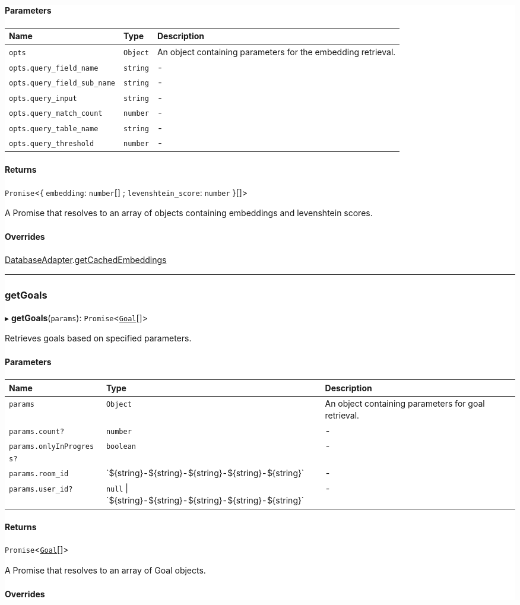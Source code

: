 #### Parameters

| Name | Type | Description |
| :------ | :------ | :------ |
| `opts` | `Object` | An object containing parameters for the embedding retrieval. |
| `opts.query_field_name` | `string` | - |
| `opts.query_field_sub_name` | `string` | - |
| `opts.query_input` | `string` | - |
| `opts.query_match_count` | `number` | - |
| `opts.query_table_name` | `string` | - |
| `opts.query_threshold` | `number` | - |

#### Returns

`Promise`\<\{ `embedding`: `number`[] ; `levenshtein_score`: `number`  }[]\>

A Promise that resolves to an array of objects containing embeddings and levenshtein scores.

#### Overrides

[DatabaseAdapter](DatabaseAdapter.md).[getCachedEmbeddings](DatabaseAdapter.md#getcachedembeddings)

___

### getGoals

▸ **getGoals**(`params`): `Promise`\<[`Goal`](../interfaces/Goal.md)[]\>

Retrieves goals based on specified parameters.

#### Parameters

| Name | Type | Description |
| :------ | :------ | :------ |
| `params` | `Object` | An object containing parameters for goal retrieval. |
| `params.count?` | `number` | - |
| `params.onlyInProgress?` | `boolean` | - |
| `params.room_id` | \`$\{string}-$\{string}-$\{string}-$\{string}-$\{string}\` | - |
| `params.user_id?` | ``null`` \| \`$\{string}-$\{string}-$\{string}-$\{string}-$\{string}\` | - |

#### Returns

`Promise`\<[`Goal`](../interfaces/Goal.md)[]\>

A Promise that resolves to an array of Goal objects.

#### Overrides
